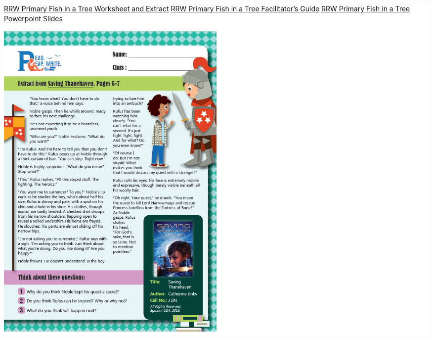 [RRW Primary Fish in a Tree Worksheet and Extract](/images/diyresources/primary/NLB_Read-Reap-Write-Booklet-Pri_Realistic-Fiction_FA2.pdf)
[RRW Primary Fish in a Tree Facilitator’s Guide](/images/diyresources/primary/P5_RRW_Fish-in-a-Tree_Facilitators-Guide_FINAL.pdf)
[RRW Primary Fish in a Tree Powerpoint Slides](/images/diyresources/primary/P5_RRW_Fish-In-a-Tree_Facilitationppt.pdf)

<img src="/images/diyresources/primary/rrw-saving-thanehaven.png" style="width: 50%;">

